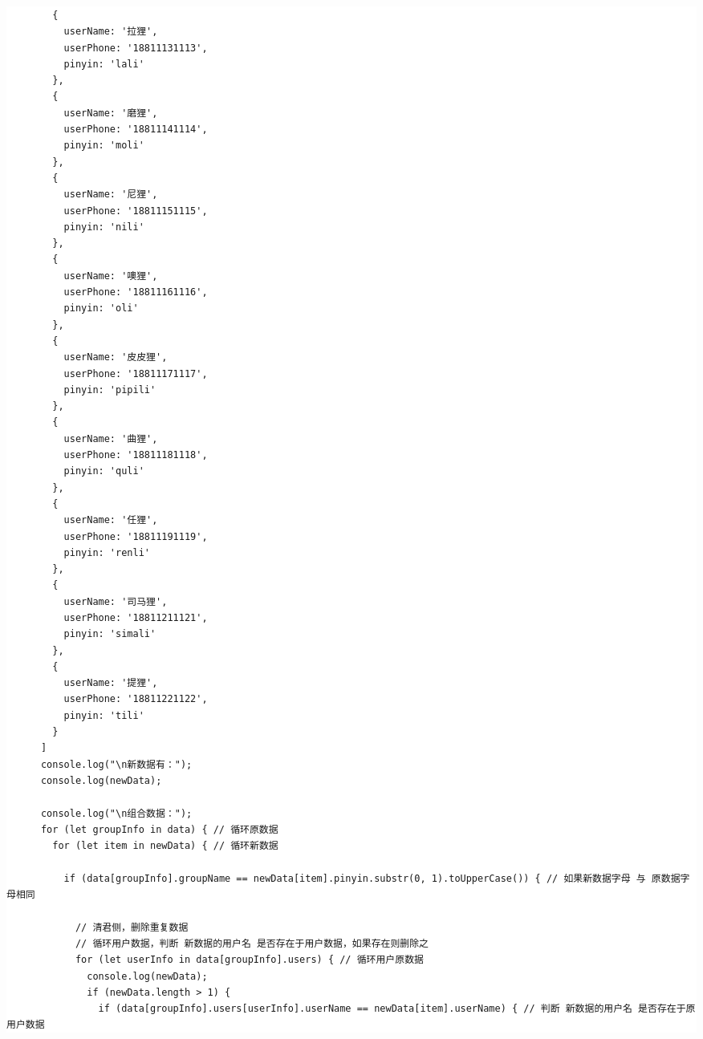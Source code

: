 ```
        {
          userName: '拉狸',
          userPhone: '18811131113',
          pinyin: 'lali'
        },
        {
          userName: '磨狸',
          userPhone: '18811141114',
          pinyin: 'moli'
        },
        {
          userName: '尼狸',
          userPhone: '18811151115',
          pinyin: 'nili'
        },
        {
          userName: '噢狸',
          userPhone: '18811161116',
          pinyin: 'oli'
        },
        {
          userName: '皮皮狸',
          userPhone: '18811171117',
          pinyin: 'pipili'
        },
        {
          userName: '曲狸',
          userPhone: '18811181118',
          pinyin: 'quli'
        },
        {
          userName: '任狸',
          userPhone: '18811191119',
          pinyin: 'renli'
        },
        {
          userName: '司马狸',
          userPhone: '18811211121',
          pinyin: 'simali'
        },
        {
          userName: '提狸',
          userPhone: '18811221122',
          pinyin: 'tili'
        }
      ]
      console.log("\n新数据有：");
      console.log(newData);

      console.log("\n组合数据：");
      for (let groupInfo in data) { // 循环原数据
        for (let item in newData) { // 循环新数据

          if (data[groupInfo].groupName == newData[item].pinyin.substr(0, 1).toUpperCase()) { // 如果新数据字母 与 原数据字母相同

            // 清君侧，删除重复数据
            // 循环用户数据，判断 新数据的用户名 是否存在于用户数据，如果存在则删除之
            for (let userInfo in data[groupInfo].users) { // 循环用户原数据
              console.log(newData);
              if (newData.length > 1) {
                if (data[groupInfo].users[userInfo].userName == newData[item].userName) { // 判断 新数据的用户名 是否存在于原用户数据
```